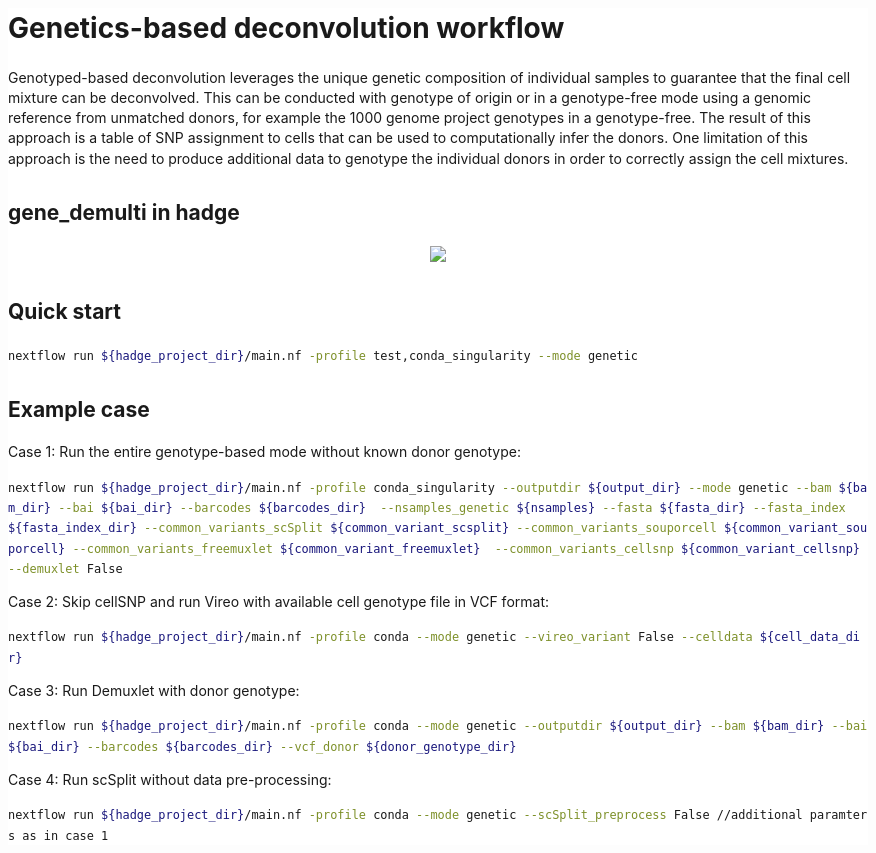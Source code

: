 # Genetics-based deconvolution workflow

Genotyped-based deconvolution leverages the unique genetic composition of individual samples to guarantee that the final cell mixture can be deconvolved. This can be conducted with genotype of origin or in a genotype-free mode using a genomic reference from unmatched donors, for example the 1000 genome project genotypes in a genotype-free. The result of this approach is a table of SNP assignment to cells that can be used to computationally infer the donors. One limitation of this approach is the need to produce additional data to genotype the individual donors in order to correctly assign the cell mixtures.

## **gene_demulti in hadge**

<p align="center">
<img src="_static/images/genotype.png" width="500">
</p>

## **Quick start**

```bash
nextflow run ${hadge_project_dir}/main.nf -profile test,conda_singularity --mode genetic
```

## **Example case**

Case 1: Run the entire genotype-based mode without known donor genotype:

```bash
nextflow run ${hadge_project_dir}/main.nf -profile conda_singularity --outputdir ${output_dir} --mode genetic --bam ${bam_dir} --bai ${bai_dir} --barcodes ${barcodes_dir}  --nsamples_genetic ${nsamples} --fasta ${fasta_dir} --fasta_index ${fasta_index_dir} --common_variants_scSplit ${common_variant_scsplit} --common_variants_souporcell ${common_variant_souporcell} --common_variants_freemuxlet ${common_variant_freemuxlet}  --common_variants_cellsnp ${common_variant_cellsnp} --demuxlet False
```

Case 2: Skip cellSNP and run Vireo with available cell genotype file in VCF format:

```bash
nextflow run ${hadge_project_dir}/main.nf -profile conda --mode genetic --vireo_variant False --celldata ${cell_data_dir}
```

Case 3: Run Demuxlet with donor genotype:

```bash
nextflow run ${hadge_project_dir}/main.nf -profile conda --mode genetic --outputdir ${output_dir} --bam ${bam_dir} --bai ${bai_dir} --barcodes ${barcodes_dir} --vcf_donor ${donor_genotype_dir}
```

Case 4: Run scSplit without data pre-processing:

```bash
nextflow run ${hadge_project_dir}/main.nf -profile conda --mode genetic --scSplit_preprocess False //additional paramters as in case 1
```
